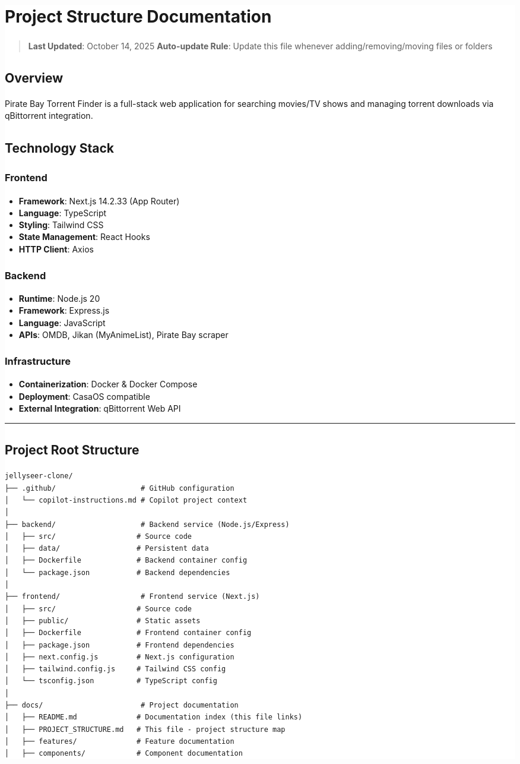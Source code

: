 # Project Structure Documentation

> **Last Updated**: October 14, 2025
> **Auto-update Rule**: Update this file whenever adding/removing/moving files or folders

## Overview

Pirate Bay Torrent Finder is a full-stack web application for searching movies/TV shows and managing torrent downloads via qBittorrent integration.

## Technology Stack

### Frontend

- **Framework**: Next.js 14.2.33 (App Router)
- **Language**: TypeScript
- **Styling**: Tailwind CSS
- **State Management**: React Hooks
- **HTTP Client**: Axios

### Backend

- **Runtime**: Node.js 20
- **Framework**: Express.js
- **Language**: JavaScript
- **APIs**: OMDB, Jikan (MyAnimeList), Pirate Bay scraper

### Infrastructure

- **Containerization**: Docker & Docker Compose
- **Deployment**: CasaOS compatible
- **External Integration**: qBittorrent Web API

---

## Project Root Structure

```
jellyseer-clone/
├── .github/                    # GitHub configuration
│   └── copilot-instructions.md # Copilot project context
│
├── backend/                    # Backend service (Node.js/Express)
│   ├── src/                   # Source code
│   ├── data/                  # Persistent data
│   ├── Dockerfile             # Backend container config
│   └── package.json           # Backend dependencies
│
├── frontend/                   # Frontend service (Next.js)
│   ├── src/                   # Source code
│   ├── public/                # Static assets
│   ├── Dockerfile             # Frontend container config
│   ├── package.json           # Frontend dependencies
│   ├── next.config.js         # Next.js configuration
│   ├── tailwind.config.js     # Tailwind CSS config
│   └── tsconfig.json          # TypeScript config
│
├── docs/                       # Project documentation
│   ├── README.md              # Documentation index (this file links)
│   ├── PROJECT_STRUCTURE.md   # This file - project structure map
│   ├── features/              # Feature documentation
│   ├── components/            # Component documentation
```